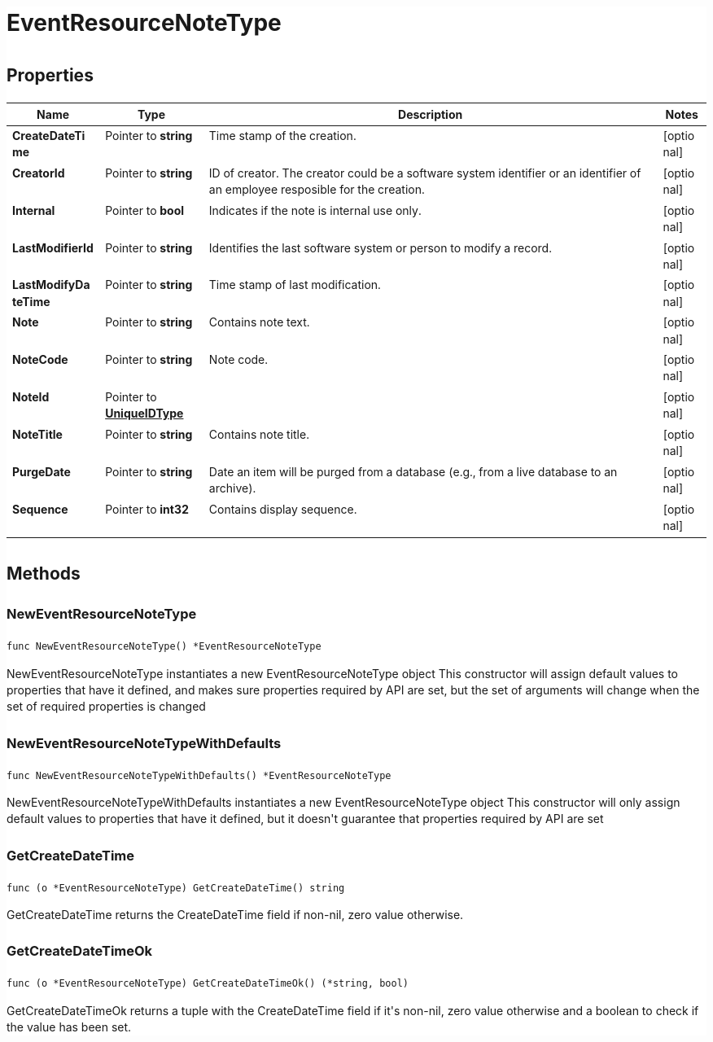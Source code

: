 # EventResourceNoteType

## Properties

Name | Type | Description | Notes
------------ | ------------- | ------------- | -------------
**CreateDateTime** | Pointer to **string** | Time stamp of the creation. | [optional] 
**CreatorId** | Pointer to **string** | ID of creator. The creator could be a software system identifier or an identifier of an employee resposible for the creation. | [optional] 
**Internal** | Pointer to **bool** | Indicates if the note is internal use only. | [optional] 
**LastModifierId** | Pointer to **string** | Identifies the last software system or person to modify a record. | [optional] 
**LastModifyDateTime** | Pointer to **string** | Time stamp of last modification. | [optional] 
**Note** | Pointer to **string** | Contains note text. | [optional] 
**NoteCode** | Pointer to **string** | Note code. | [optional] 
**NoteId** | Pointer to [**UniqueIDType**](UniqueIDType.md) |  | [optional] 
**NoteTitle** | Pointer to **string** | Contains note title. | [optional] 
**PurgeDate** | Pointer to **string** | Date an item will be purged from a database (e.g., from a live database to an archive). | [optional] 
**Sequence** | Pointer to **int32** | Contains display sequence. | [optional] 

## Methods

### NewEventResourceNoteType

`func NewEventResourceNoteType() *EventResourceNoteType`

NewEventResourceNoteType instantiates a new EventResourceNoteType object
This constructor will assign default values to properties that have it defined,
and makes sure properties required by API are set, but the set of arguments
will change when the set of required properties is changed

### NewEventResourceNoteTypeWithDefaults

`func NewEventResourceNoteTypeWithDefaults() *EventResourceNoteType`

NewEventResourceNoteTypeWithDefaults instantiates a new EventResourceNoteType object
This constructor will only assign default values to properties that have it defined,
but it doesn't guarantee that properties required by API are set

### GetCreateDateTime

`func (o *EventResourceNoteType) GetCreateDateTime() string`

GetCreateDateTime returns the CreateDateTime field if non-nil, zero value otherwise.

### GetCreateDateTimeOk

`func (o *EventResourceNoteType) GetCreateDateTimeOk() (*string, bool)`

GetCreateDateTimeOk returns a tuple with the CreateDateTime field if it's non-nil, zero value otherwise
and a boolean to check if the value has been set.
